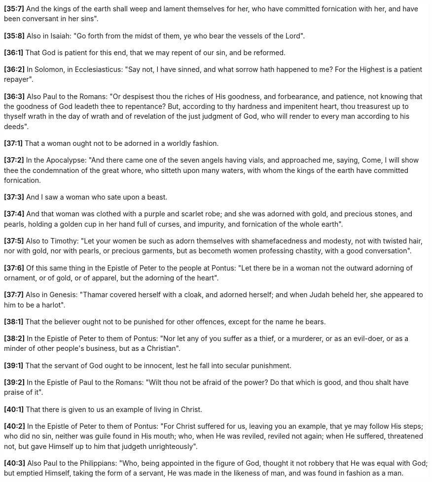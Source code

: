 **[35:7]** And the kings of the earth shall weep and lament themselves for her, who have committed fornication with her, and have been conversant in her sins".

**[35:8]** Also in Isaiah: "Go forth from the midst of them, ye who bear the vessels of the Lord".

**[36:1]** That God is patient for this end, that we may repent of our sin, and be reformed.

**[36:2]** In Solomon, in Ecclesiasticus: "Say not, I have sinned, and what sorrow hath happened to me? For the Highest is a patient repayer".

**[36:3]** Also Paul to the Romans: "Or despisest thou the riches of His goodness, and forbearance, and patience, not knowing that the goodness of God leadeth thee to repentance? But, according to thy hardness and impenitent heart, thou treasurest up to thyself wrath in the day of wrath and of revelation of the just judgment of God, who will render to every man according to his deeds".

**[37:1]** That a woman ought not to be adorned in a worldly fashion.

**[37:2]** In the Apocalypse: "And there came one of the seven angels having vials, and approached me, saying, Come, I will show thee the condemnation of the great whore, who sitteth upon many waters, with whom the kings of the earth have committed fornication.

**[37:3]** And I saw a woman who sate upon a beast.

**[37:4]** And that woman was clothed with a purple and scarlet robe; and she was adorned with gold, and precious stones, and pearls, holding a golden cup in her hand full of curses, and impurity, and fornication of the whole earth".

**[37:5]** Also to Timothy: "Let your women be such as adorn themselves with shamefacedness and modesty, not with twisted hair, nor with gold, nor with pearls, or precious garments, but as becometh women professing chastity, with a good conversation".

**[37:6]** Of this same thing in the Epistle of Peter to the people at Pontus: "Let there be in a woman not the outward adorning of ornament, or of gold, or of apparel, but the adorning of the heart".

**[37:7]** Also in Genesis: "Thamar covered herself with a cloak, and adorned herself; and when Judah beheld her, she appeared to him to be a harlot".

**[38:1]** That the believer ought not to be punished for other offences, except for the name he bears.

**[38:2]** In the Epistle of Peter to them of Pontus: "Nor let any of you suffer as a thief, or a murderer, or as an evil-doer, or as a minder of other people's business, but as a Christian".

**[39:1]** That the servant of God ought to be innocent, lest he fall into secular punishment.

**[39:2]** In the Epistle of Paul to the Romans: "Wilt thou not be afraid of the power? Do that which is good, and thou shalt have praise of it".

**[40:1]** That there is given to us an example of living in Christ.

**[40:2]** In the Epistle of Peter to them of Pontus: "For Christ suffered for us, leaving you an example, that ye may follow His steps; who did no sin, neither was guile found in His mouth; who, when He was reviled, reviled not again; when He suffered, threatened not, but gave Himself up to him that judgeth unrighteously".

**[40:3]** Also Paul to the Philippians: "Who, being appointed in the figure of God, thought it not robbery that He was equal with God; but emptied Himself, taking the form of a servant, He was made in the likeness of man, and was found in fashion as a man.
